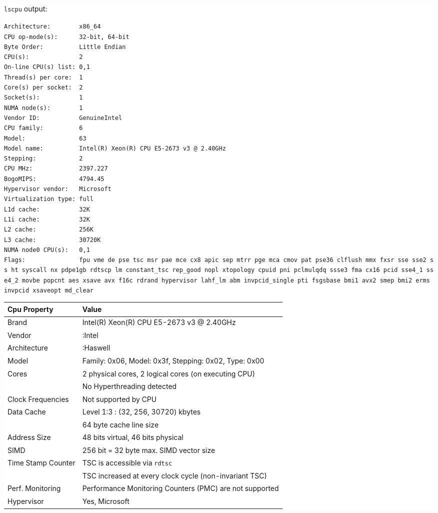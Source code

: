 `lscpu` output:

    Architecture:        x86_64
    CPU op-mode(s):      32-bit, 64-bit
    Byte Order:          Little Endian
    CPU(s):              2
    On-line CPU(s) list: 0,1
    Thread(s) per core:  1
    Core(s) per socket:  2
    Socket(s):           1
    NUMA node(s):        1
    Vendor ID:           GenuineIntel
    CPU family:          6
    Model:               63
    Model name:          Intel(R) Xeon(R) CPU E5-2673 v3 @ 2.40GHz
    Stepping:            2
    CPU MHz:             2397.227
    BogoMIPS:            4794.45
    Hypervisor vendor:   Microsoft
    Virtualization type: full
    L1d cache:           32K
    L1i cache:           32K
    L2 cache:            256K
    L3 cache:            30720K
    NUMA node0 CPU(s):   0,1
    Flags:               fpu vme de pse tsc msr pae mce cx8 apic sep mtrr pge mca cmov pat pse36 clflush mmx fxsr sse sse2 ss ht syscall nx pdpe1gb rdtscp lm constant_tsc rep_good nopl xtopology cpuid pni pclmulqdq ssse3 fma cx16 pcid sse4_1 sse4_2 movbe popcnt aes xsave avx f16c rdrand hypervisor lahf_lm abm invpcid_single pti fsgsbase bmi1 avx2 smep bmi2 erms invpcid xsaveopt md_clear
    

| Cpu Property       | Value                                                   |
|:------------------ |:------------------------------------------------------- |
| Brand              | Intel(R) Xeon(R) CPU E5-2673 v3 @ 2.40GHz               |
| Vendor             | :Intel                                                  |
| Architecture       | :Haswell                                                |
| Model              | Family: 0x06, Model: 0x3f, Stepping: 0x02, Type: 0x00   |
| Cores              | 2 physical cores, 2 logical cores (on executing CPU)    |
|                    | No Hyperthreading detected                              |
| Clock Frequencies  | Not supported by CPU                                    |
| Data Cache         | Level 1:3 : (32, 256, 30720) kbytes                     |
|                    | 64 byte cache line size                                 |
| Address Size       | 48 bits virtual, 46 bits physical                       |
| SIMD               | 256 bit = 32 byte max. SIMD vector size                 |
| Time Stamp Counter | TSC is accessible via `rdtsc`                           |
|                    | TSC increased at every clock cycle (non-invariant TSC)  |
| Perf. Monitoring   | Performance Monitoring Counters (PMC) are not supported |
| Hypervisor         | Yes, Microsoft                                          |

